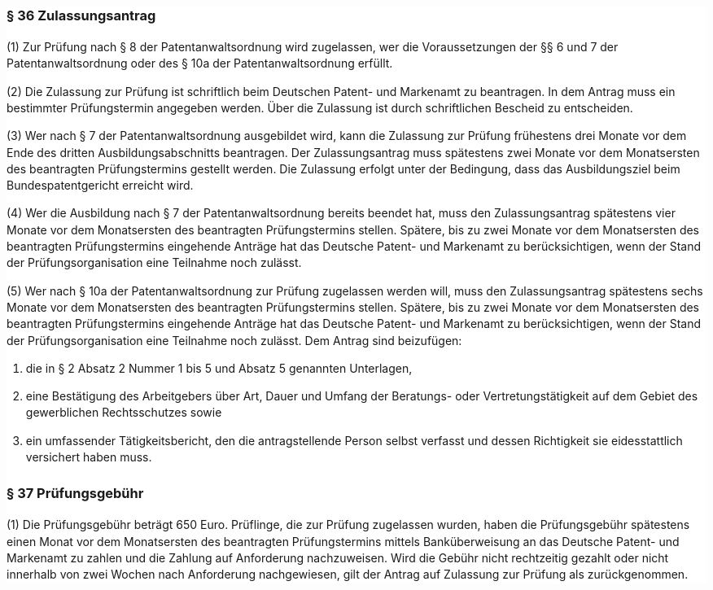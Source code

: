 
### § 36 Zulassungsantrag

(1) Zur Prüfung nach § 8 der Patentanwaltsordnung wird zugelassen, wer
die Voraussetzungen der §§ 6 und 7 der Patentanwaltsordnung oder des §
10a der Patentanwaltsordnung erfüllt.

(2) Die Zulassung zur Prüfung ist schriftlich beim Deutschen Patent-
und Markenamt zu beantragen. In dem Antrag muss ein bestimmter
Prüfungstermin angegeben werden. Über die Zulassung ist durch
schriftlichen Bescheid zu entscheiden.

(3) Wer nach § 7 der Patentanwaltsordnung ausgebildet wird, kann die
Zulassung zur Prüfung frühestens drei Monate vor dem Ende des dritten
Ausbildungsabschnitts beantragen. Der Zulassungsantrag muss spätestens
zwei Monate vor dem Monatsersten des beantragten Prüfungstermins
gestellt werden. Die Zulassung erfolgt unter der Bedingung, dass das
Ausbildungsziel beim Bundespatentgericht erreicht wird.

(4) Wer die Ausbildung nach § 7 der Patentanwaltsordnung bereits
beendet hat, muss den Zulassungsantrag spätestens vier Monate vor dem
Monatsersten des beantragten Prüfungstermins stellen. Spätere, bis zu
zwei Monate vor dem Monatsersten des beantragten Prüfungstermins
eingehende Anträge hat das Deutsche Patent- und Markenamt zu
berücksichtigen, wenn der Stand der Prüfungsorganisation eine
Teilnahme noch zulässt.

(5) Wer nach § 10a der Patentanwaltsordnung zur Prüfung zugelassen
werden will, muss den Zulassungsantrag spätestens sechs Monate vor dem
Monatsersten des beantragten Prüfungstermins stellen. Spätere, bis zu
zwei Monate vor dem Monatsersten des beantragten Prüfungstermins
eingehende Anträge hat das Deutsche Patent- und Markenamt zu
berücksichtigen, wenn der Stand der Prüfungsorganisation eine
Teilnahme noch zulässt. Dem Antrag sind beizufügen:

1.  die in § 2 Absatz 2 Nummer 1 bis 5 und Absatz 5 genannten Unterlagen,


2.  eine Bestätigung des Arbeitgebers über Art, Dauer und Umfang der
    Beratungs- oder Vertretungstätigkeit auf dem Gebiet des gewerblichen
    Rechtsschutzes sowie


3.  ein umfassender Tätigkeitsbericht, den die antragstellende Person
    selbst verfasst und dessen Richtigkeit sie eidesstattlich versichert
    haben muss.





### § 37 Prüfungsgebühr

(1) Die Prüfungsgebühr beträgt 650 Euro. Prüflinge, die zur Prüfung
zugelassen wurden, haben die Prüfungsgebühr spätestens einen Monat vor
dem Monatsersten des beantragten Prüfungstermins mittels
Banküberweisung an das Deutsche Patent- und Markenamt zu zahlen und
die Zahlung auf Anforderung nachzuweisen. Wird die Gebühr nicht
rechtzeitig gezahlt oder nicht innerhalb von zwei Wochen nach
Anforderung nachgewiesen, gilt der Antrag auf Zulassung zur Prüfung
als zurückgenommen.
